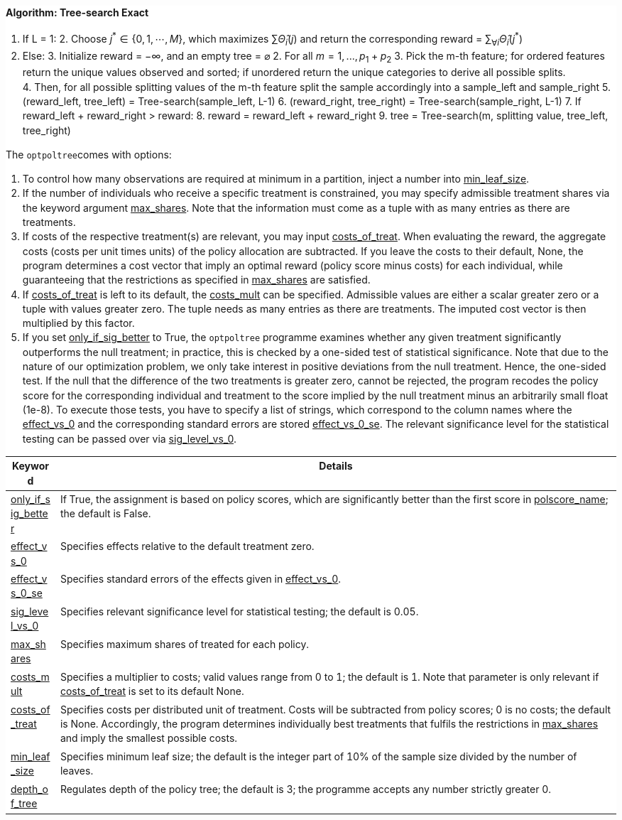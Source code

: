 **Algorithm: Tree-search Exact**
1. If L = 1: 
	2. Choose $j^* \in \{0, 1, \cdots, M\}$, which maximizes $\sum \hat{\Theta}_i(j)$ and return the corresponding reward = $\sum_{\forall i} \hat{\Theta}_{i}(j^*)$
2. Else: 
	3. Initialize reward = $-\infty$, and an empty tree = $\varnothing$
	 2. For all $m = 1, ..., p_1 + p_2$
		 3. Pick the m-th feature;  for ordered features return the unique values observed and sorted; if unordered return the unique categories to derive all possible splits.  
			 4. Then, for all possible splitting values of the m-th feature split the sample accordingly into a sample_left and sample_right
				 5. (reward_left, tree_left) = Tree-search(sample_left, L-1)
				 6. (reward_right, tree_right) = Tree-search(sample_right, L-1)
				 7. If reward_left + reward_right > reward: 
					 8. reward = reward_left + reward_right 
					 9. tree = Tree-search(m, splitting value, tree_left, tree_right) 

The ``optpoltree``comes with options: 

1. To control how many observations are required at minimum in a partition, inject a number into [min_leaf_size](./opt_pol_1.md#min_leaf_size). 
2. If the number of individuals who receive a specific treatment is constrained, you may specify admissible treatment shares via the keyword argument [max_shares](./opt_pol_1.md#max_shares). Note that the information must come as a tuple with as many entries as there are treatments. 
2. If costs of the respective treatment(s) are relevant, you may input [costs_of_treat](./opt_pol_1.md#costs_of_treat). When evaluating the reward, the aggregate costs (costs per unit times units) of the policy allocation are subtracted. If you leave the costs to their default, None, the program determines a cost vector that imply an optimal reward (policy score minus costs) for each individual, while guaranteeing that the restrictions as specified in [max_shares](./opt_pol_1.md#max_shares) are satisfied. 
3. If  [costs_of_treat](./opt_pol_1.md#costs_of_treat) is left to its default, the [costs_mult](./opt_pol_1.md#costs_mult) can be specified. Admissible values are either a scalar greater zero or a tuple with values greater zero. The tuple needs as many entries as there are treatments.  The imputed cost vector is then multiplied by this factor.  
3. If you set [only_if_sig_better](./opt_pol_1.md#only_if_sig_better) to True, the  ``optpoltree`` programme examines whether any given treatment significantly outperforms the null treatment; in practice, this is checked by a one-sided test of statistical significance. Note that due to the nature of our optimization problem, we only take interest in positive deviations from the null treatment. Hence, the one-sided test. If the null that the difference of the two treatments is greater zero, cannot be rejected, the program recodes the policy score for the corresponding individual and treatment to the score implied by the null treatment minus an arbitrarily small float (1e-8).  To execute those tests, you have to specify a list of strings, which correspond to the column names where the [effect_vs_0](./opt_pol_1.md#effect_vs_0) and the corresponding standard errors are stored [effect_vs_0_se](./opt_pol_1.md#effect_vs_0_se). The relevant significance level for the statistical testing can be passed over via  [sig_level_vs_0](./opt_pol_1.md#sig_level_vs_0).


|**Keyword** |**Details**|
| -- | -- |
|[only_if_sig_better](./opt_pol_1.md#only_if_sig_better)|If True, the assignment is based on policy scores, which are  significantly better than the first score in [polscore_name](./opt_pol_1.md#polscore_name); the default is False.|
|[effect_vs_0](./opt_pol_1.md#effect_vs_0)|Specifies effects relative to the default treatment zero.|
|[effect_vs_0_se](./opt_pol_1.md#effect_vs_0_se) |Specifies standard errors of the effects given in [effect_vs_0](./opt_pol_1.md#effect_vs_0). |
|[sig_level_vs_0](./opt_pol_1.md#sig_level_vs_0)|Specifies relevant significance level for statistical testing; the default is 0.05.| 
|[max_shares](./opt_pol_1.md#max_shares)|Specifies maximum shares of treated for each policy.|
|[costs_mult](./opt_pol_1.md#costs_mult)|Specifies a multiplier to costs; valid values range from 0 to 1; the default is 1. Note that parameter is only relevant if [costs_of_treat](./opt_pol_1.md#costs_of_treat) is set to its default None.|
|[costs_of_treat](./opt_pol_1.md#costs_of_treat)|Specifies costs per distributed unit of treatment. Costs will be subtracted from policy scores; 0 is no costs; the default is None. Accordingly, the program determines individually best treatments that fulfils the restrictions in [max_shares](./opt_pol_1.md#max_shares) and imply the smallest possible costs.|
|[min_leaf_size](./opt_pol_1.md#min_leaf_size)|Specifies minimum leaf size; the default is the integer part of 10% of the sample size divided by the number of leaves.|
|[depth_of_tree](./opt_pol_1.md#**d_name**)|Regulates depth of the policy tree; the default is 3; the programme accepts any number strictly greater 0.|